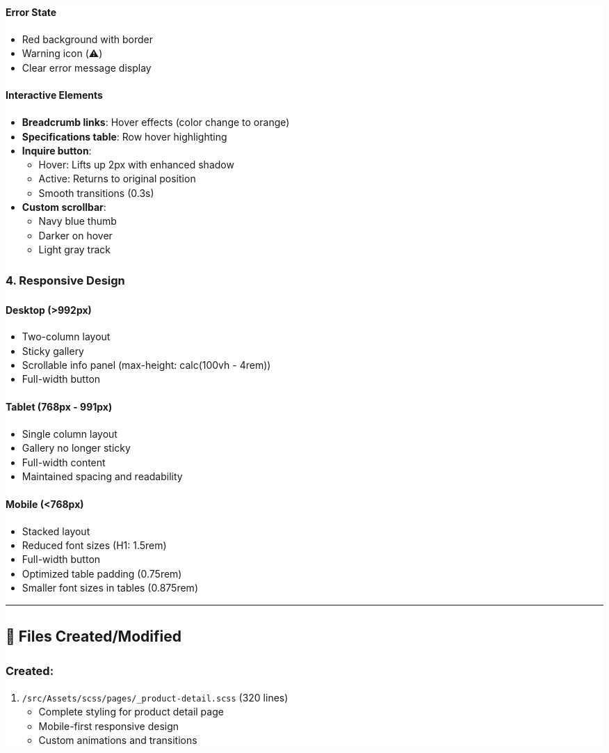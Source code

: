 #### **Error State**

- Red background with border
- Warning icon (⚠️)
- Clear error message display

#### **Interactive Elements**

- **Breadcrumb links**: Hover effects (color change to orange)
- **Specifications table**: Row hover highlighting
- **Inquire button**:
  - Hover: Lifts up 2px with enhanced shadow
  - Active: Returns to original position
  - Smooth transitions (0.3s)
- **Custom scrollbar**:
  - Navy blue thumb
  - Darker on hover
  - Light gray track

### 4. **Responsive Design**

#### **Desktop (>992px)**

- Two-column layout
- Sticky gallery
- Scrollable info panel (max-height: calc(100vh - 4rem))
- Full-width button

#### **Tablet (768px - 991px)**

- Single column layout
- Gallery no longer sticky
- Full-width content
- Maintained spacing and readability

#### **Mobile (<768px)**

- Stacked layout
- Reduced font sizes (H1: 1.5rem)
- Full-width button
- Optimized table padding (0.75rem)
- Smaller font sizes in tables (0.875rem)

---

## 📁 Files Created/Modified

### **Created:**

1. `/src/Assets/scss/pages/_product-detail.scss` (320 lines)
   - Complete styling for product detail page
   - Mobile-first responsive design
   - Custom animations and transitions
